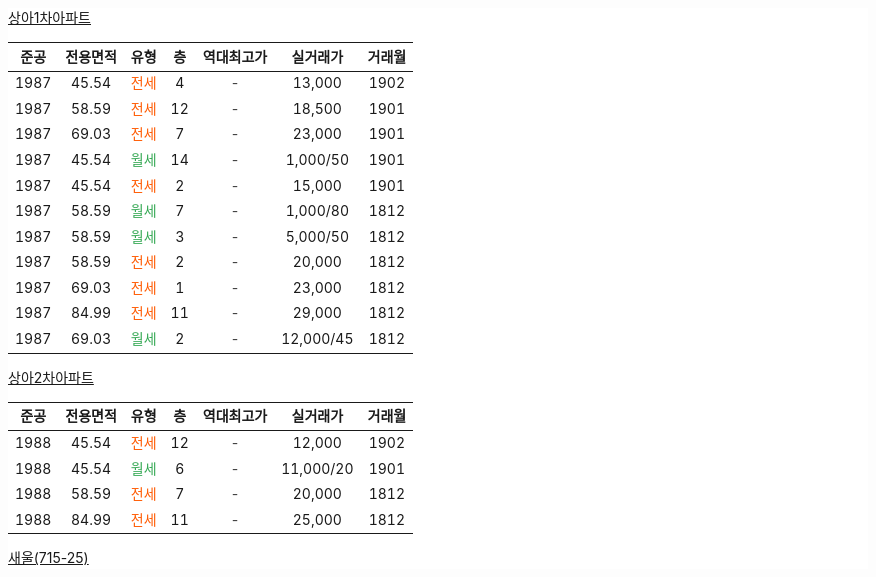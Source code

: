 
<script async src="//pagead2.googlesyndication.com/pagead/js/adsbygoogle.js"></script>

<ins class="adsbygoogle"
     style="display:block"
     data-ad-client="ca-pub-2446590836940007"
     data-ad-slot="1659523306"
     data-ad-format="auto"
     data-full-width-responsive="true"></ins>
<script>
(adsbygoogle = window.adsbygoogle || []).push({});
</script>


[상아1차아파트](https://search.naver.com/search.naver?query=%EC%84%9C%EC%9A%B8%ED%8A%B9%EB%B3%84%EC%8B%9C+%EB%8F%84%EB%B4%89%EA%B5%AC+%EC%B0%BD%EB%8F%99+%EC%83%81%EC%95%841%EC%B0%A8%EC%95%84%ED%8C%8C%ED%8A%B8)

|준공|전용면적|유형|층|역대최고가|실거래가|거래월|
|:---:|:---:|:---:|:---:|:---:|:---:|:---:|
|1987|45.54|<span style="color:#ff5a00">전세</span>|4|<span style="color:#444444">-</span>|13,000|1902|
|1987|58.59|<span style="color:#ff5a00">전세</span>|12|<span style="color:#444444">-</span>|18,500|1901|
|1987|69.03|<span style="color:#ff5a00">전세</span>|7|<span style="color:#444444">-</span>|23,000|1901|
|1987|45.54|<span style="color:#34a853">월세</span>|14|<span style="color:#444444">-</span>|1,000/50|1901|
|1987|45.54|<span style="color:#ff5a00">전세</span>|2|<span style="color:#444444">-</span>|15,000|1901|
|1987|58.59|<span style="color:#34a853">월세</span>|7|<span style="color:#444444">-</span>|1,000/80|1812|
|1987|58.59|<span style="color:#34a853">월세</span>|3|<span style="color:#444444">-</span>|5,000/50|1812|
|1987|58.59|<span style="color:#ff5a00">전세</span>|2|<span style="color:#444444">-</span>|20,000|1812|
|1987|69.03|<span style="color:#ff5a00">전세</span>|1|<span style="color:#444444">-</span>|23,000|1812|
|1987|84.99|<span style="color:#ff5a00">전세</span>|11|<span style="color:#444444">-</span>|29,000|1812|
|1987|69.03|<span style="color:#34a853">월세</span>|2|<span style="color:#444444">-</span>|12,000/45|1812|

[상아2차아파트](https://search.naver.com/search.naver?query=%EC%84%9C%EC%9A%B8%ED%8A%B9%EB%B3%84%EC%8B%9C+%EB%8F%84%EB%B4%89%EA%B5%AC+%EC%B0%BD%EB%8F%99+%EC%83%81%EC%95%842%EC%B0%A8%EC%95%84%ED%8C%8C%ED%8A%B8)

|준공|전용면적|유형|층|역대최고가|실거래가|거래월|
|:---:|:---:|:---:|:---:|:---:|:---:|:---:|
|1988|45.54|<span style="color:#ff5a00">전세</span>|12|<span style="color:#444444">-</span>|12,000|1902|
|1988|45.54|<span style="color:#34a853">월세</span>|6|<span style="color:#444444">-</span>|11,000/20|1901|
|1988|58.59|<span style="color:#ff5a00">전세</span>|7|<span style="color:#444444">-</span>|20,000|1812|
|1988|84.99|<span style="color:#ff5a00">전세</span>|11|<span style="color:#444444">-</span>|25,000|1812|

[새울(715-25)](https://search.naver.com/search.naver?query=%EC%84%9C%EC%9A%B8%ED%8A%B9%EB%B3%84%EC%8B%9C+%EB%8F%84%EB%B4%89%EA%B5%AC+%EC%B0%BD%EB%8F%99+%EC%83%88%EC%9A%B8%28715-25%29)

